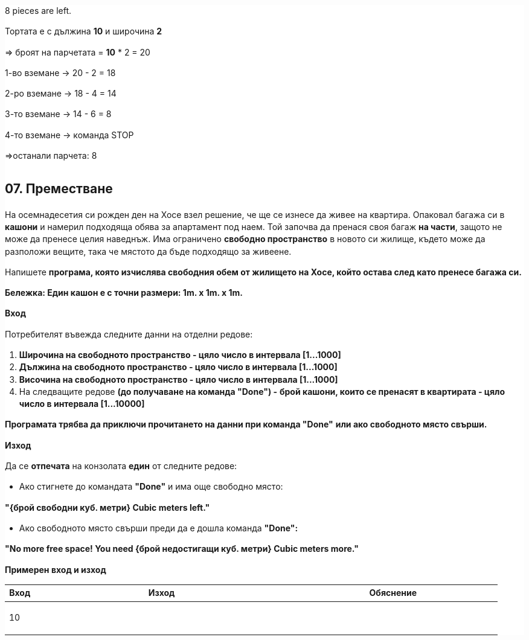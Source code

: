 <td>8 pieces are left.</td>
<td><p>Тортата е с дължина <strong>10</strong> и широчина
<strong>2</strong></p>
<p>=&gt; броят на парчетата = <strong>10</strong> * 2 = 20</p>
<p>1-во вземане -&gt; 20 - 2 = 18</p>
<p>2-ро вземане -&gt; 18 - 4 = 14</p>
<p>3-то вземане -&gt; 14 - 6 = 8</p>
<p>4-то вземане -&gt; команда STOP</p>
<p>=&gt;останали парчета: 8</p></td>
</tr>
</tbody>
</table>

## 07\. Преместване

На осемнадесетия си рожден ден на Хосе взел решение, че ще се изнесе да
живее на квартира. Опаковал багажа си в **кашони** и намерил подходяща
обява за апартамент под наем. Той започва да пренася своя багаж **на
части**, защото не може да пренесе целия наведнъж. Има ограничено
**свободно пространство** в новото си жилище, където може да разположи
вещите, така че мястото да бъде подходящо за живеене.

Напишете **програма, която изчислява свободния обем от жилището на Хосе,
който остава след като пренесе багажа си.**

**Бележка: Един кашон е с точни размери: 1m. x 1m. x 1m.**

**Вход**

Потребителят въвежда следните данни на отделни редове:

1.  **Широчина на свободното пространство - цяло число в интервала [1...1000]**
2.  **Дължина на свободното пространство - цяло число в интервала [1...1000]**
3.  **Височина на свободното пространство - цяло число в интервала [1...1000]**
4.  На следващите редове **(до получаване на команда "Done") -** **брой кашони, които се пренасят в квартирата - цяло число в интервала [1...10000]**

**Програмата трябва да приключи прочитането на данни при команда
"Done"** **или ако свободното място свърши.**

**Изход**

Да се **отпечата** на конзолата **един** от следните редове:

- Ако стигнете до командата **"Done"** и има още свободно място:

**"{брой свободни куб. метри} Cubic meters left."**

- Ако свободното място свърши преди да е дошла команда **"Done":**

**"No more free space! You need {брой недостигащи куб. метри} Cubic meters more."**

**Примерен вход и изход**

<table>
<colgroup>
<col style="width: 6%" />
<col style="width: 51%" />
<col style="width: 42%" />
</colgroup>
<thead>
<tr class="header">
<th><strong>Вход</strong></th>
<th><strong>Изход</strong></th>
<th><strong>Обяснение</strong></th>
</tr>
</thead>
<tbody>
<tr class="odd">
<td><p>10</p>